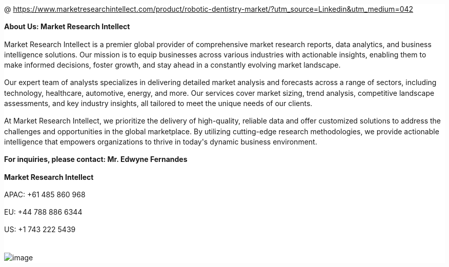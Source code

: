 @</strong>&nbsp;<a href="https://www.marketresearchintellect.com/product/robotic-dentistry-market/?utm_source=Linkedin&utm_medium=042">https://www.marketresearchintellect.com/product/robotic-dentistry-market/?utm_source=Linkedin&utm_medium=042</a></span></p><p><strong>About Us: Market Research Intellect</strong></p><p>Market Research Intellect is a premier global provider of comprehensive market research reports, data analytics, and business intelligence solutions. Our mission is to equip businesses across various industries with actionable insights, enabling them to make informed decisions, foster growth, and stay ahead in a constantly evolving market landscape.</p><p>Our expert team of analysts specializes in delivering detailed market analysis and forecasts across a range of sectors, including technology, healthcare, automotive, energy, and more. Our services cover market sizing, trend analysis, competitive landscape assessments, and key industry insights, all tailored to meet the unique needs of our clients.</p><p>At Market Research Intellect, we prioritize the delivery of high-quality, reliable data and offer customized solutions to address the challenges and opportunities in the global marketplace. By utilizing cutting-edge research methodologies, we provide actionable intelligence that empowers organizations to thrive in today's dynamic business environment.</p><p><strong>For inquiries, please contact: Mr. Edwyne Fernandes</strong></p><p><strong>Market Research Intellect</strong></p><p>APAC: +61 485 860 968</p><p>EU: +44 788 886 6344</p><p>US: +1 743 222 5439</p></div><div class="article-main__content" data-test-id="publishing-text-block">&nbsp;</div>
![image](https://github.com/user-attachments/assets/7b6966a3-0cee-4af7-b45b-f312c8befcf1)
